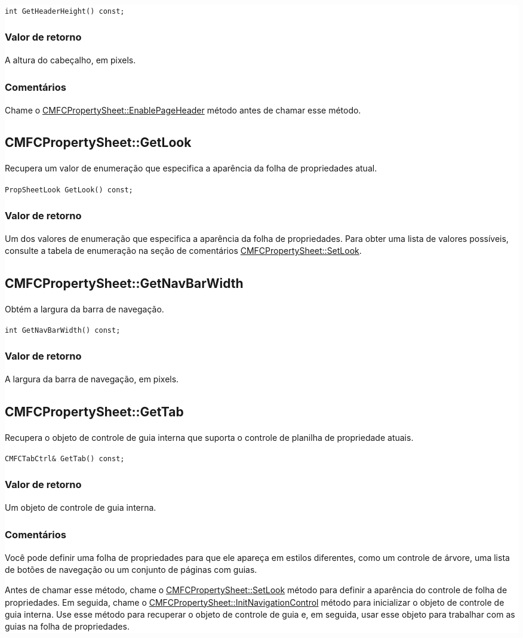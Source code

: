 ```  
int GetHeaderHeight() const;  
```  
  
### <a name="return-value"></a>Valor de retorno  
 A altura do cabeçalho, em pixels.  
  
### <a name="remarks"></a>Comentários  
 Chame o [CMFCPropertySheet::EnablePageHeader](#enablepageheader) método antes de chamar esse método.  
  
##  <a name="getlook"></a>  CMFCPropertySheet::GetLook  
 Recupera um valor de enumeração que especifica a aparência da folha de propriedades atual.  
  
```  
PropSheetLook GetLook() const;  
```  
  
### <a name="return-value"></a>Valor de retorno  
 Um dos valores de enumeração que especifica a aparência da folha de propriedades. Para obter uma lista de valores possíveis, consulte a tabela de enumeração na seção de comentários [CMFCPropertySheet::SetLook](#setlook).  
  
##  <a name="getnavbarwidth"></a>  CMFCPropertySheet::GetNavBarWidth  
 Obtém a largura da barra de navegação.  
  
```  
int GetNavBarWidth() const;  
```  
  
### <a name="return-value"></a>Valor de retorno  
 A largura da barra de navegação, em pixels.  
  
##  <a name="gettab"></a>  CMFCPropertySheet::GetTab  
 Recupera o objeto de controle de guia interna que suporta o controle de planilha de propriedade atuais.  
  
```  
CMFCTabCtrl& GetTab() const;  
```  
  
### <a name="return-value"></a>Valor de retorno  
 Um objeto de controle de guia interna.  
  
### <a name="remarks"></a>Comentários  
 Você pode definir uma folha de propriedades para que ele apareça em estilos diferentes, como um controle de árvore, uma lista de botões de navegação ou um conjunto de páginas com guias.  
  
 Antes de chamar esse método, chame o [CMFCPropertySheet::SetLook](#setlook) método para definir a aparência do controle de folha de propriedades. Em seguida, chame o [CMFCPropertySheet::InitNavigationControl](#initnavigationcontrol) método para inicializar o objeto de controle de guia interna. Use esse método para recuperar o objeto de controle de guia e, em seguida, usar esse objeto para trabalhar com as guias na folha de propriedades.  
  
